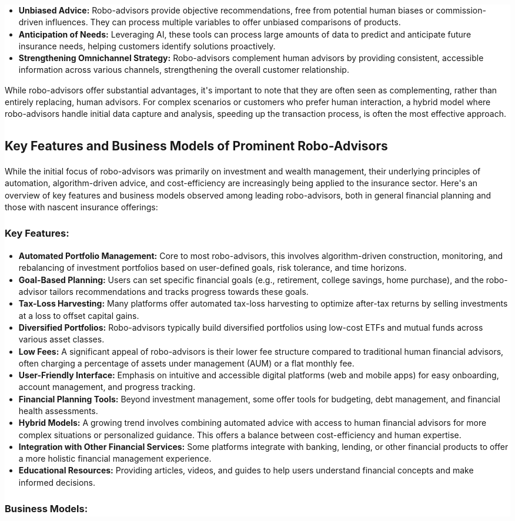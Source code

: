 *   **Unbiased Advice:** Robo-advisors provide objective recommendations, free from potential human biases or commission-driven influences. They can process multiple variables to offer unbiased comparisons of products.
*   **Anticipation of Needs:** Leveraging AI, these tools can process large amounts of data to predict and anticipate future insurance needs, helping customers identify solutions proactively.
*   **Strengthening Omnichannel Strategy:** Robo-advisors complement human advisors by providing consistent, accessible information across various channels, strengthening the overall customer relationship.

While robo-advisors offer substantial advantages, it's important to note that they are often seen as complementing, rather than entirely replacing, human advisors. For complex scenarios or customers who prefer human interaction, a hybrid model where robo-advisors handle initial data capture and analysis, speeding up the transaction process, is often the most effective approach.


## Key Features and Business Models of Prominent Robo-Advisors

While the initial focus of robo-advisors was primarily on investment and wealth management, their underlying principles of automation, algorithm-driven advice, and cost-efficiency are increasingly being applied to the insurance sector. Here's an overview of key features and business models observed among leading robo-advisors, both in general financial planning and those with nascent insurance offerings:

### Key Features:

*   **Automated Portfolio Management:** Core to most robo-advisors, this involves algorithm-driven construction, monitoring, and rebalancing of investment portfolios based on user-defined goals, risk tolerance, and time horizons.
*   **Goal-Based Planning:** Users can set specific financial goals (e.g., retirement, college savings, home purchase), and the robo-advisor tailors recommendations and tracks progress towards these goals.
*   **Tax-Loss Harvesting:** Many platforms offer automated tax-loss harvesting to optimize after-tax returns by selling investments at a loss to offset capital gains.
*   **Diversified Portfolios:** Robo-advisors typically build diversified portfolios using low-cost ETFs and mutual funds across various asset classes.
*   **Low Fees:** A significant appeal of robo-advisors is their lower fee structure compared to traditional human financial advisors, often charging a percentage of assets under management (AUM) or a flat monthly fee.
*   **User-Friendly Interface:** Emphasis on intuitive and accessible digital platforms (web and mobile apps) for easy onboarding, account management, and progress tracking.
*   **Financial Planning Tools:** Beyond investment management, some offer tools for budgeting, debt management, and financial health assessments.
*   **Hybrid Models:** A growing trend involves combining automated advice with access to human financial advisors for more complex situations or personalized guidance. This offers a balance between cost-efficiency and human expertise.
*   **Integration with Other Financial Services:** Some platforms integrate with banking, lending, or other financial products to offer a more holistic financial management experience.
*   **Educational Resources:** Providing articles, videos, and guides to help users understand financial concepts and make informed decisions.

### Business Models:

